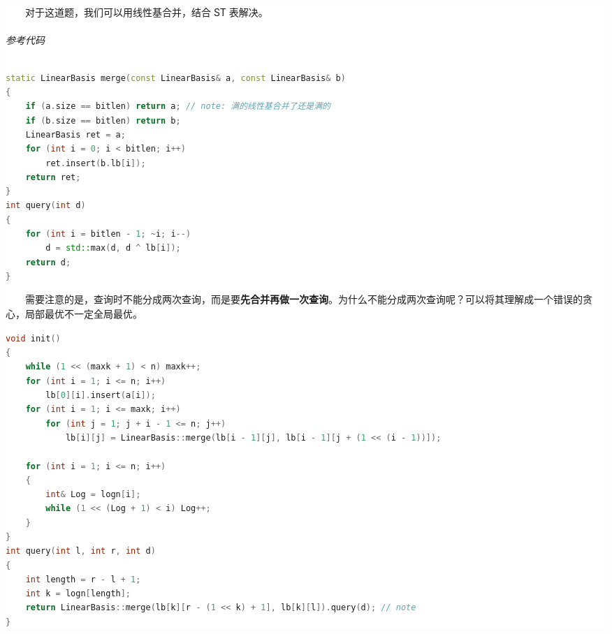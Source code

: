 &emsp;&emsp;对于这道题，我们可以用线性基合并，结合 ST 表解决。

###### 参考代码

```c++
static LinearBasis merge(const LinearBasis& a, const LinearBasis& b)
{
	if (a.size == bitlen) return a; // note: 满的线性基合并了还是满的
	if (b.size == bitlen) return b;
	LinearBasis ret = a;
	for (int i = 0; i < bitlen; i++)
		ret.insert(b.lb[i]);
	return ret;
}
int query(int d)
{
	for (int i = bitlen - 1; ~i; i--)
		d = std::max(d, d ^ lb[i]);
	return d;
}
```

&emsp;&emsp;需要注意的是，查询时不能分成两次查询，而是要**先合并再做一次查询**。为什么不能分成两次查询呢？可以将其理解成一个错误的贪心，局部最优不一定全局最优。

```c++
void init()
{
	while (1 << (maxk + 1) < n) maxk++;
	for (int i = 1; i <= n; i++)
		lb[0][i].insert(a[i]);
	for (int i = 1; i <= maxk; i++)
		for (int j = 1; j + i - 1 <= n; j++)
			lb[i][j] = LinearBasis::merge(lb[i - 1][j], lb[i - 1][j + (1 << (i - 1))]);

	for (int i = 1; i <= n; i++)
	{
		int& Log = logn[i];
		while (1 << (Log + 1) < i) Log++;
	}
}
int query(int l, int r, int d)
{
	int length = r - l + 1;
	int k = logn[length];
	return LinearBasis::merge(lb[k][r - (1 << k) + 1], lb[k][l]).query(d); // note
}
```

[^domain]: 比如整数域，实数域，或者复数域。以整数域为例，在整数域中，所有标量都是整数。
[^n]: $n$ 可以达到 $10^5$ 甚至更大。